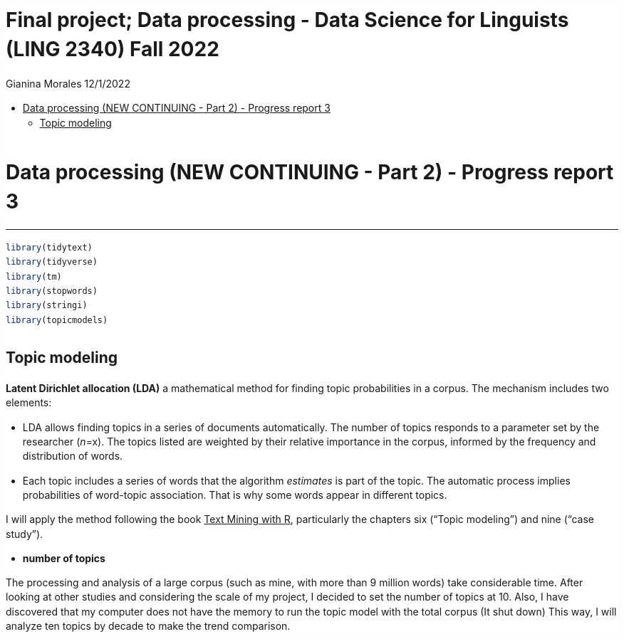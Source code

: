 Final project; Data processing - Data Science for Linguists (LING 2340)
Fall 2022
================
Gianina Morales
12/1/2022

- <a href="#data-processing-new-continuing---part-2---progress-report-3"
  id="toc-data-processing-new-continuing---part-2---progress-report-3">Data
  processing (NEW CONTINUING - Part 2) - Progress report 3</a>
  - <a href="#topic-modeling" id="toc-topic-modeling">Topic modeling</a>

# Data processing (NEW CONTINUING - Part 2) - Progress report 3

------------------------------------------------------------------------

``` r
library(tidytext)
library(tidyverse)
library(tm)
library(stopwords)
library(stringi)
library(topicmodels)
```

## Topic modeling

**Latent Dirichlet allocation (LDA)** a mathematical method for finding
topic probabilities in a corpus. The mechanism includes two elements:

- LDA allows finding topics in a series of documents automatically. The
  number of topics responds to a parameter set by the researcher
  (*n*=x). The topics listed are weighted by their relative importance
  in the corpus, informed by the frequency and distribution of words.

- Each topic includes a series of words that the algorithm *estimates*
  is part of the topic. The automatic process implies probabilities of
  word-topic association. That is why some words appear in different
  topics.

I will apply the method following the book [Text Mining with
R](https://www.tidytextmining.com/index.html), particularly the chapters
six (“Topic modeling”) and nine (“case study”).

- **number of topics**

The processing and analysis of a large corpus (such as mine, with more
than 9 million words) take considerable time. After looking at other
studies and considering the scale of my project, I decided to set the
number of topics at 10. Also, I have discovered that my computer does
not have the memory to run the topic model with the total corpus (It
shut down) This way, I will analyze ten topics by decade to make the
trend comparison.
